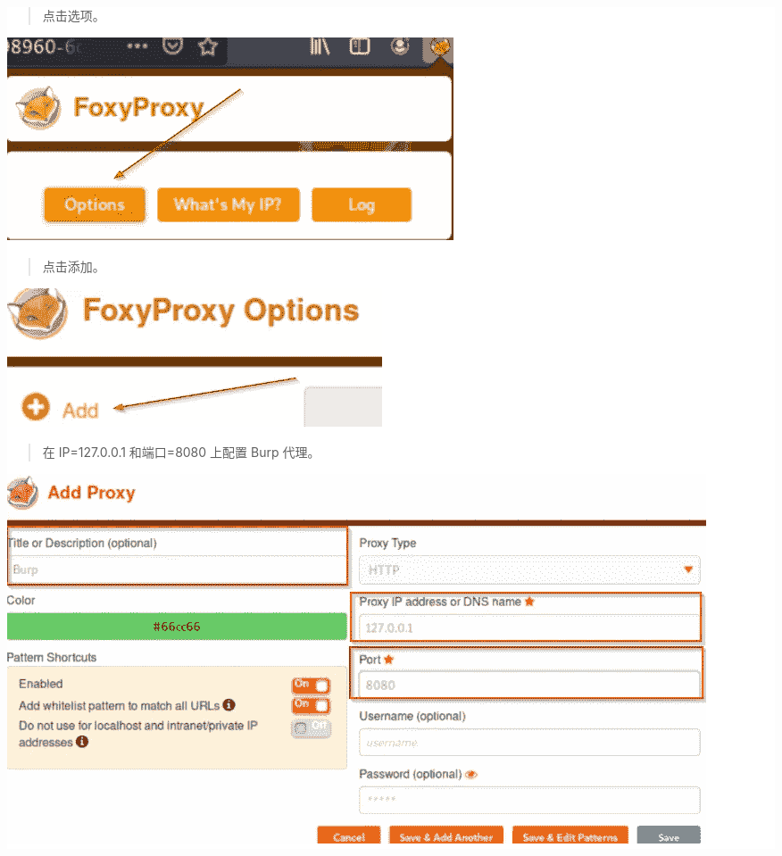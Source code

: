 > 点击选项。

![](img/efbc40e9b01cf4767959ae40eb98f5f7.png)

> 点击添加。

![](img/fbd8cfd08568f50021f1682e85271107.png)

> 在 IP=127.0.0.1 和端口=8080 上配置 Burp 代理。

![](img/47e0867170145f1c7884ea8c5c233007.png)
